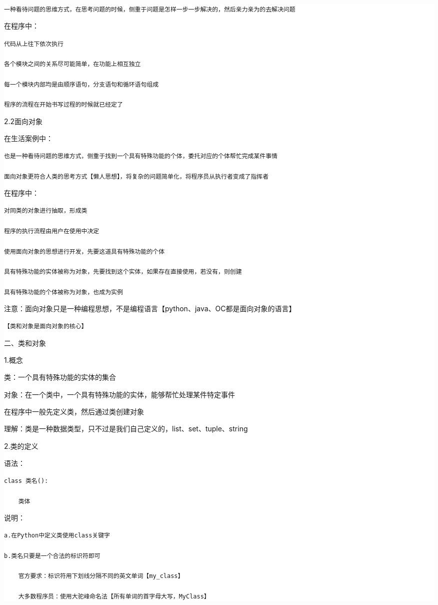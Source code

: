 	一种看待问题的思维方式，在思考问题的时候，侧重于问题是怎样一步一步解决的，然后亲力亲为的去解决问题

在程序中：

	代码从上往下依次执行

	各个模块之间的关系尽可能简单，在功能上相互独立

	每一个模块内部均是由顺序语句，分支语句和循环语句组成

	程序的流程在开始书写过程的时候就已经定了

2.2面向对象

在生活案例中：

	也是一种看待问题的思维方式，侧重于找到一个具有特殊功能的个体，委托对应的个体帮忙完成某件事情

	面向对象更符合人类的思考方式【懒人思想】，将复杂的问题简单化，将程序员从执行者变成了指挥者

在程序中：

	对同类的对象进行抽取，形成类

	程序的执行流程由用户在使用中决定

	使用面向对象的思想进行开发，先要这道具有特殊功能的个体

	具有特殊功能的实体被称为对象，先要找到这个实体，如果存在直接使用，若没有，则创建

	具有特殊功能的个体被称为对象，也成为实例

注意：面向对象只是一种编程思想，不是编程语言【python、java、OC都是面向对象的语言】

	【类和对象是面向对象的核心】

二、类和对象

1.概念

类：一个具有特殊功能的实体的集合

对象：在一个类中，一个具有特殊功能的实体，能够帮忙处理某件特定事件

在程序中一般先定义类，然后通过类创建对象

理解：类是一种数据类型，只不过是我们自己定义的，list、set、tuple、string

2.类的定义

语法：

	class 类名():

		类体

说明：

	a.在Python中定义类使用class关键字

	b.类名只要是一个合法的标识符即可

		官方要求：标识符用下划线分隔不同的英文单词【my_class】

		大多数程序员：使用大驼峰命名法【所有单词的首字母大写，MyClass】
